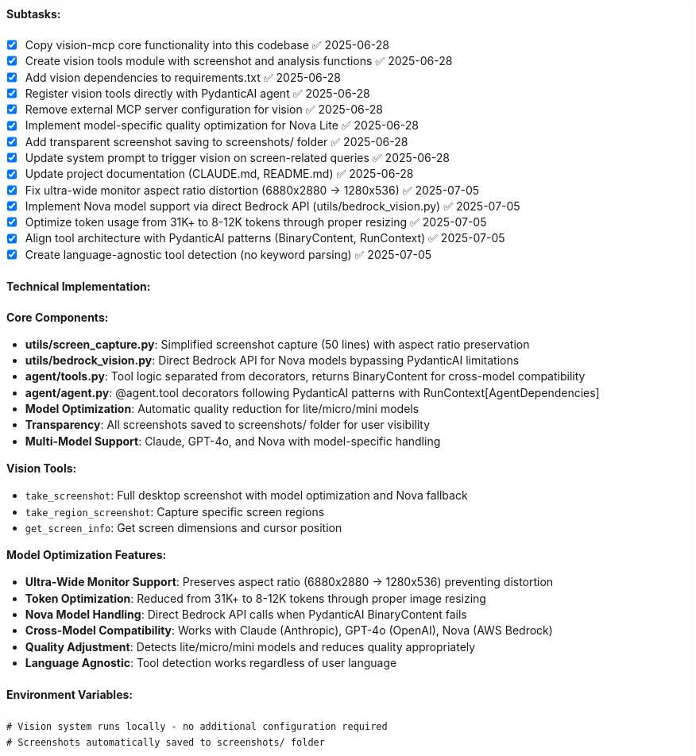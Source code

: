 #### Subtasks:

- [x] Copy vision-mcp core functionality into this codebase ✅ 2025-06-28
- [x] Create vision tools module with screenshot and analysis functions ✅ 2025-06-28
- [x] Add vision dependencies to requirements.txt ✅ 2025-06-28
- [x] Register vision tools directly with PydanticAI agent ✅ 2025-06-28
- [x] Remove external MCP server configuration for vision ✅ 2025-06-28
- [x] Implement model-specific quality optimization for Nova Lite ✅ 2025-06-28
- [x] Add transparent screenshot saving to screenshots/ folder ✅ 2025-06-28
- [x] Update system prompt to trigger vision on screen-related queries ✅ 2025-06-28
- [x] Update project documentation (CLAUDE.md, README.md) ✅ 2025-06-28
- [x] Fix ultra-wide monitor aspect ratio distortion (6880x2880 → 1280x536) ✅ 2025-07-05
- [x] Implement Nova model support via direct Bedrock API (utils/bedrock_vision.py) ✅ 2025-07-05
- [x] Optimize token usage from 31K+ to 8-12K tokens through proper resizing ✅ 2025-07-05
- [x] Align tool architecture with PydanticAI patterns (BinaryContent, RunContext) ✅ 2025-07-05
- [x] Create language-agnostic tool detection (no keyword parsing) ✅ 2025-07-05

#### Technical Implementation:

**Core Components:**

- **utils/screen_capture.py**: Simplified screenshot capture (50 lines) with aspect ratio preservation
- **utils/bedrock_vision.py**: Direct Bedrock API for Nova models bypassing PydanticAI limitations
- **agent/tools.py**: Tool logic separated from decorators, returns BinaryContent for cross-model compatibility
- **agent/agent.py**: @agent.tool decorators following PydanticAI patterns with RunContext[AgentDependencies]
- **Model Optimization**: Automatic quality reduction for lite/micro/mini models
- **Transparency**: All screenshots saved to screenshots/ folder for user visibility
- **Multi-Model Support**: Claude, GPT-4o, and Nova with model-specific handling

**Vision Tools:**

- `take_screenshot`: Full desktop screenshot with model optimization and Nova fallback
- `take_region_screenshot`: Capture specific screen regions
- `get_screen_info`: Get screen dimensions and cursor position

**Model Optimization Features:**

- **Ultra-Wide Monitor Support**: Preserves aspect ratio (6880x2880 → 1280x536) preventing distortion
- **Token Optimization**: Reduced from 31K+ to 8-12K tokens through proper image resizing
- **Nova Model Handling**: Direct Bedrock API calls when PydanticAI BinaryContent fails
- **Cross-Model Compatibility**: Works with Claude (Anthropic), GPT-4o (OpenAI), Nova (AWS Bedrock)
- **Quality Adjustment**: Detects lite/micro/mini models and reduces quality appropriately
- **Language Agnostic**: Tool detection works regardless of user language

#### Environment Variables:

```env
# Vision system runs locally - no additional configuration required
# Screenshots automatically saved to screenshots/ folder
```
